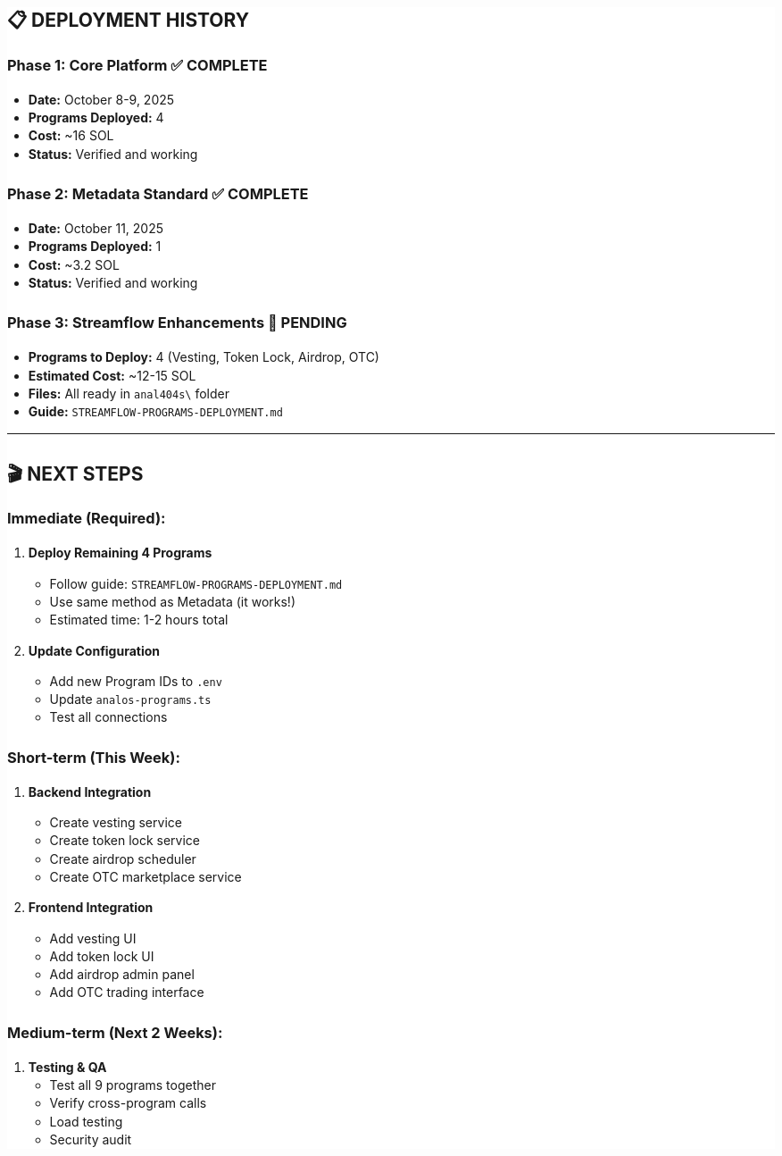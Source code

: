 ## 📋 DEPLOYMENT HISTORY

### **Phase 1: Core Platform** ✅ COMPLETE
- **Date:** October 8-9, 2025
- **Programs Deployed:** 4
- **Cost:** ~16 SOL
- **Status:** Verified and working

### **Phase 2: Metadata Standard** ✅ COMPLETE
- **Date:** October 11, 2025
- **Programs Deployed:** 1
- **Cost:** ~3.2 SOL
- **Status:** Verified and working

### **Phase 3: Streamflow Enhancements** 📝 PENDING
- **Programs to Deploy:** 4 (Vesting, Token Lock, Airdrop, OTC)
- **Estimated Cost:** ~12-15 SOL
- **Files:** All ready in `anal404s\` folder
- **Guide:** `STREAMFLOW-PROGRAMS-DEPLOYMENT.md`

---

## 🎬 NEXT STEPS

### **Immediate (Required):**
1. **Deploy Remaining 4 Programs**
   - Follow guide: `STREAMFLOW-PROGRAMS-DEPLOYMENT.md`
   - Use same method as Metadata (it works!)
   - Estimated time: 1-2 hours total

2. **Update Configuration**
   - Add new Program IDs to `.env`
   - Update `analos-programs.ts`
   - Test all connections

### **Short-term (This Week):**
1. **Backend Integration**
   - Create vesting service
   - Create token lock service
   - Create airdrop scheduler
   - Create OTC marketplace service

2. **Frontend Integration**
   - Add vesting UI
   - Add token lock UI
   - Add airdrop admin panel
   - Add OTC trading interface

### **Medium-term (Next 2 Weeks):**
1. **Testing & QA**
   - Test all 9 programs together
   - Verify cross-program calls
   - Load testing
   - Security audit
